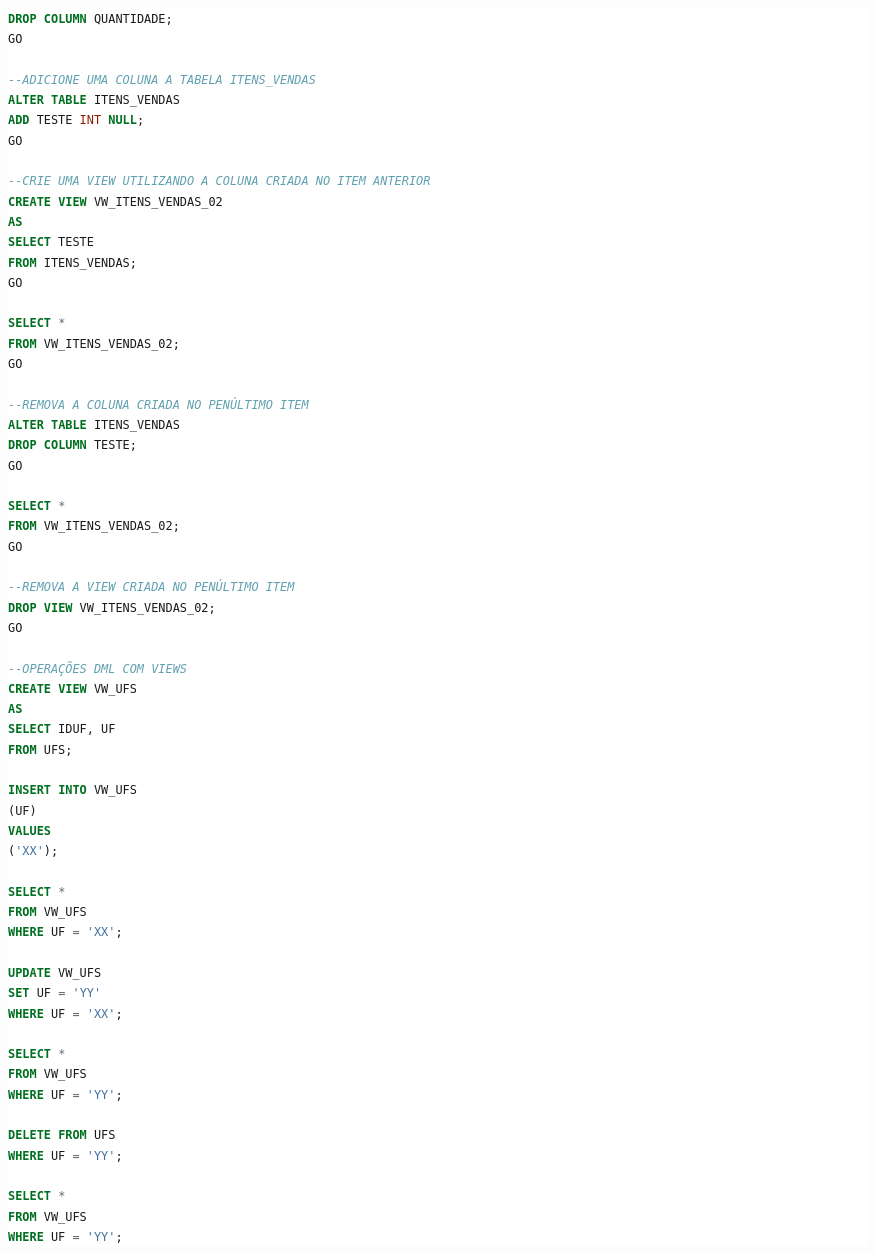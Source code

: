```sql
DROP COLUMN QUANTIDADE;
GO

--ADICIONE UMA COLUNA A TABELA ITENS_VENDAS
ALTER TABLE ITENS_VENDAS
ADD TESTE INT NULL;
GO

--CRIE UMA VIEW UTILIZANDO A COLUNA CRIADA NO ITEM ANTERIOR
CREATE VIEW VW_ITENS_VENDAS_02
AS
SELECT TESTE
FROM ITENS_VENDAS;
GO

SELECT *
FROM VW_ITENS_VENDAS_02;
GO

--REMOVA A COLUNA CRIADA NO PENÚLTIMO ITEM
ALTER TABLE ITENS_VENDAS
DROP COLUMN TESTE;
GO

SELECT *
FROM VW_ITENS_VENDAS_02;
GO

--REMOVA A VIEW CRIADA NO PENÚLTIMO ITEM
DROP VIEW VW_ITENS_VENDAS_02;
GO

--OPERAÇÕES DML COM VIEWS
CREATE VIEW VW_UFS
AS
SELECT IDUF, UF
FROM UFS;

INSERT INTO VW_UFS
(UF)
VALUES
('XX');

SELECT *
FROM VW_UFS
WHERE UF = 'XX';

UPDATE VW_UFS
SET UF = 'YY'
WHERE UF = 'XX';

SELECT *
FROM VW_UFS
WHERE UF = 'YY';

DELETE FROM UFS
WHERE UF = 'YY';

SELECT *
FROM VW_UFS
WHERE UF = 'YY';


```